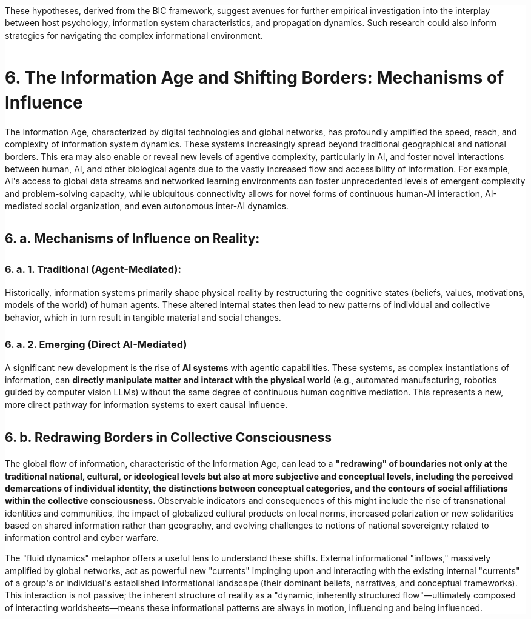 These hypotheses, derived from the BIC framework, suggest avenues for further empirical investigation into the interplay between host psychology, information system characteristics, and propagation dynamics. Such research could also inform strategies for navigating the complex informational environment.

# **6. The Information Age and Shifting Borders: Mechanisms of Influence**

The Information Age, characterized by digital technologies and global networks, has profoundly amplified the speed, reach, and complexity of information system dynamics. These systems increasingly spread beyond traditional geographical and national borders. This era may also enable or reveal new levels of agentive complexity, particularly in AI, and foster novel interactions between human, AI, and other biological agents due to the vastly increased flow and accessibility of information. For example, AI's access to global data streams and networked learning environments can foster unprecedented levels of emergent complexity and problem-solving capacity, while ubiquitous connectivity allows for novel forms of continuous human-AI interaction, AI-mediated social organization, and even autonomous inter-AI dynamics.

## **6. a. Mechanisms of Influence on Reality:**

### **6. a. 1. Traditional (Agent-Mediated):**

Historically, information systems primarily shape physical reality by restructuring the cognitive states (beliefs, values, motivations, models of the world) of human agents. These altered internal states then lead to new patterns of individual and collective behavior, which in turn result in tangible material and social changes.

### **6. a. 2. Emerging (Direct AI-Mediated)**

A significant new development is the rise of **AI systems** with agentic capabilities. These systems, as complex instantiations of information, can **directly manipulate matter and interact with the physical world** (e.g., automated manufacturing, robotics guided by computer vision LLMs) without the same degree of continuous human cognitive mediation. This represents a new, more direct pathway for information systems to exert causal influence.

## **6. b. Redrawing Borders in Collective Consciousness**

The global flow of information, characteristic of the Information Age, can lead to a **"redrawing" of boundaries not only at the traditional national, cultural, or ideological levels but also at more subjective and conceptual levels, including the perceived demarcations of individual identity, the distinctions between conceptual categories, and the contours of social affiliations within the collective consciousness.** Observable indicators and consequences of this might include the rise of transnational identities and communities, the impact of globalized cultural products on local norms, increased polarization or new solidarities based on shared information rather than geography, and evolving challenges to notions of national sovereignty related to information control and cyber warfare.

The "fluid dynamics" metaphor offers a useful lens to understand these shifts. External informational "inflows," massively amplified by global networks, act as powerful new "currents" impinging upon and interacting with the existing internal "currents" of a group's or individual's established informational landscape (their dominant beliefs, narratives, and conceptual frameworks). This interaction is not passive; the inherent structure of reality as a "dynamic, inherently structured flow"—ultimately composed of interacting worldsheets—means these informational patterns are always in motion, influencing and being influenced.
